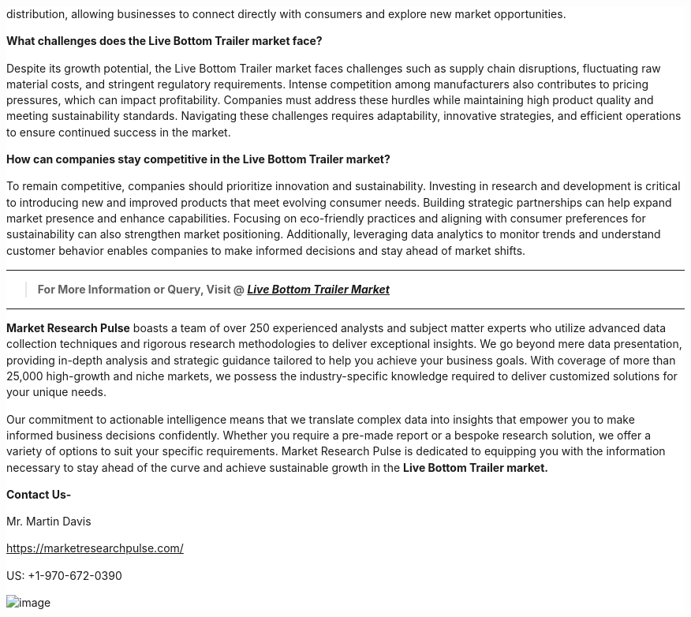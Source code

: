 distribution, allowing businesses to connect directly with consumers and explore new market opportunities.</p><p><strong>What challenges does the Live Bottom Trailer market face?</strong></p><p>Despite its growth potential, the Live Bottom Trailer market faces challenges such as supply chain disruptions, fluctuating raw material costs, and stringent regulatory requirements. Intense competition among manufacturers also contributes to pricing pressures, which can impact profitability. Companies must address these hurdles while maintaining high product quality and meeting sustainability standards. Navigating these challenges requires adaptability, innovative strategies, and efficient operations to ensure continued success in the market.</p><p><strong>How can companies stay competitive in the Live Bottom Trailer market?</strong></p><p>To remain competitive, companies should prioritize innovation and sustainability. Investing in research and development is critical to introducing new and improved products that meet evolving consumer needs. Building strategic partnerships can help expand market presence and enhance capabilities. Focusing on eco-friendly practices and aligning with consumer preferences for sustainability can also strengthen market positioning. Additionally, leveraging data analytics to monitor trends and understand customer behavior enables companies to make informed decisions and stay ahead of market shifts.</p><hr /><blockquote><p><strong>For More Information or Query, Visit @&nbsp;<em><a href="https://marketresearchpulse.com/report/26964/live-bottom-trailer-market?utm_source=Linkedin&utm_medium=0111">Live Bottom Trailer Market</a></em></strong></p></blockquote><hr /><p><strong>Market Research Pulse</strong> boasts a team of over 250 experienced analysts and subject matter experts who utilize advanced data collection techniques and rigorous research methodologies to deliver exceptional insights. We go beyond mere data presentation, providing in-depth analysis and strategic guidance tailored to help you achieve your business goals. With coverage of more than 25,000 high-growth and niche markets, we possess the industry-specific knowledge required to deliver customized solutions for your unique needs.</p><p>Our commitment to actionable intelligence means that we translate complex data into insights that empower you to make informed business decisions confidently. Whether you require a pre-made report or a bespoke research solution, we offer a variety of options to suit your specific requirements. Market Research Pulse is dedicated to equipping you with the information necessary to stay ahead of the curve and achieve sustainable growth in the <strong>Live Bottom Trailer market.</strong></p><p><strong>Contact Us-</strong></p><p>Mr. Martin Davis</p><p>https://marketresearchpulse.com/</p><p>US: +1-970-672-0390</p>
![image](https://github.com/user-attachments/assets/f8361873-2e1f-49e8-84ba-5df54d3b3761)
